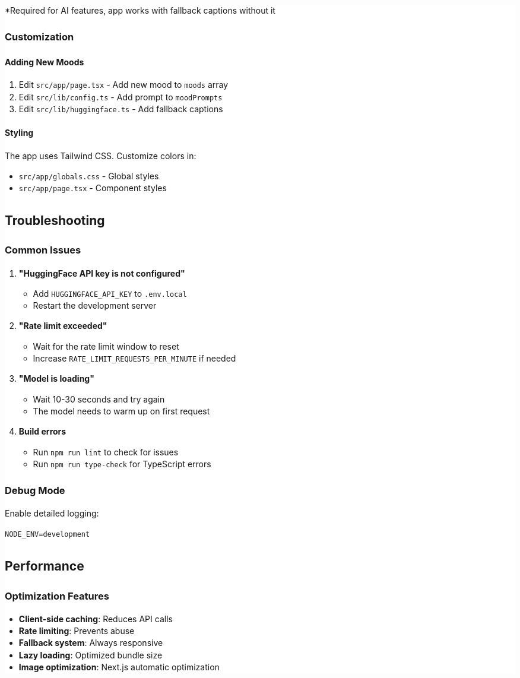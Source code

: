 *Required for AI features, app works with fallback captions without it

### Customization

#### Adding New Moods

1. Edit `src/app/page.tsx` - Add new mood to `moods` array
2. Edit `src/lib/config.ts` - Add prompt to `moodPrompts`
3. Edit `src/lib/huggingface.ts` - Add fallback captions

#### Styling

The app uses Tailwind CSS. Customize colors in:
- `src/app/globals.css` - Global styles
- `src/app/page.tsx` - Component styles

## Troubleshooting

### Common Issues

1. **"HuggingFace API key is not configured"**
   - Add `HUGGINGFACE_API_KEY` to `.env.local`
   - Restart the development server

2. **"Rate limit exceeded"**
   - Wait for the rate limit window to reset
   - Increase `RATE_LIMIT_REQUESTS_PER_MINUTE` if needed

3. **"Model is loading"**
   - Wait 10-30 seconds and try again
   - The model needs to warm up on first request

4. **Build errors**
   - Run `npm run lint` to check for issues
   - Run `npm run type-check` for TypeScript errors

### Debug Mode

Enable detailed logging:
```env
NODE_ENV=development
```

## Performance

### Optimization Features

- **Client-side caching**: Reduces API calls
- **Rate limiting**: Prevents abuse
- **Fallback system**: Always responsive
- **Lazy loading**: Optimized bundle size
- **Image optimization**: Next.js automatic optimization
